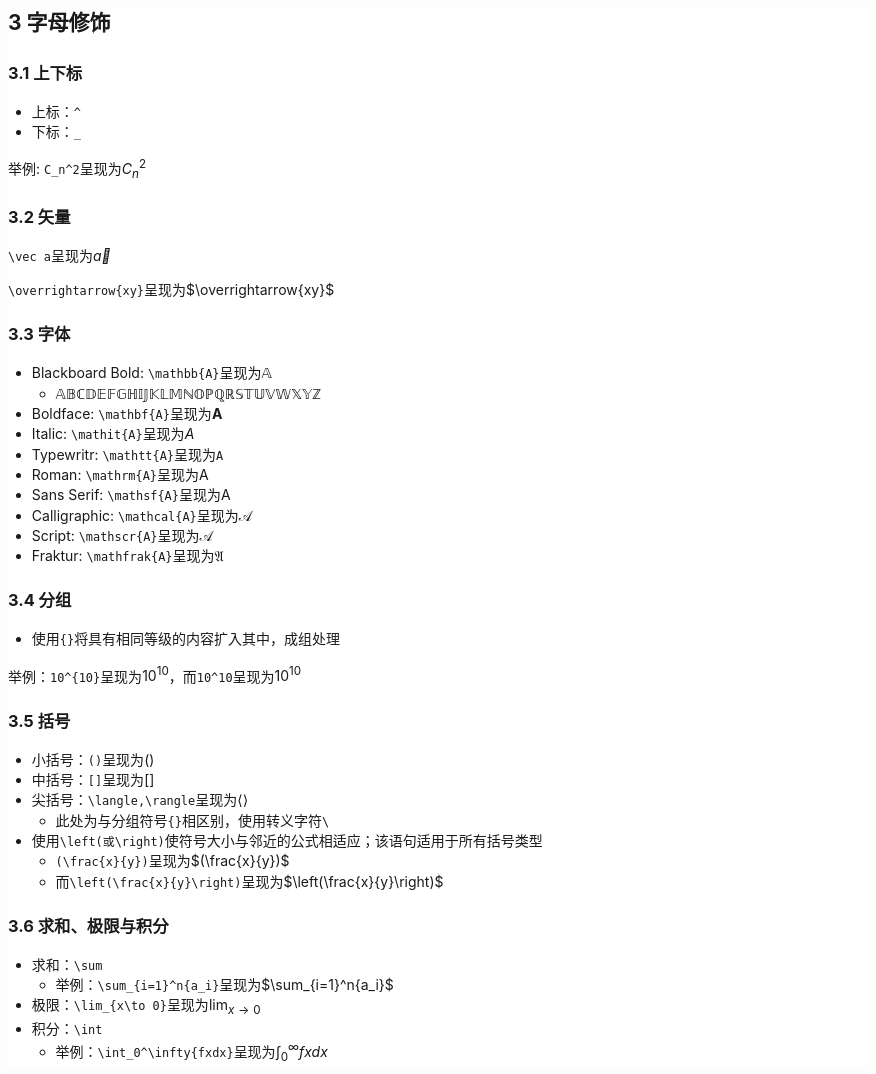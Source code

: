 ## 3 字母修饰

### 3.1 上下标

- 上标：`^`
- 下标：`_`

举例: `C_n^2`呈现为$C_n^2$

### 3.2 矢量

`\vec a`呈现为$\vec a$

`\overrightarrow{xy}`呈现为$\overrightarrow{xy}$

### 3.3 字体

- Blackboard Bold: `\mathbb{A}`呈现为$\mathbb{A}$
  - $\mathbb{A}\mathbb{B}\mathbb{C}\mathbb{D}\mathbb{E}\mathbb{F}\mathbb{G}\mathbb{H}\mathbb{I}\mathbb{J}\mathbb{K}\mathbb{L}\mathbb{M}\mathbb{N}\mathbb{O}\mathbb{P}\mathbb{Q}\mathbb{R}\mathbb{S}\mathbb{T}\mathbb{U}\mathbb{V}\mathbb{W}\mathbb{X}\mathbb{Y}\mathbb{Z}$
- Boldface: `\mathbf{A}`呈现为$\mathbf{A}$
- Italic: `\mathit{A}`呈现为$\mathit{A}$
- Typewritr: `\mathtt{A}`呈现为$\mathtt{A}$
- Roman: `\mathrm{A}`呈现为$\mathrm{A}$
- Sans Serif: `\mathsf{A}`呈现为$\mathsf{A}$
- Calligraphic: `\mathcal{A}`呈现为$\mathcal{A}$
- Script: `\mathscr{A}`呈现为$\mathscr{A}$
- Fraktur: `\mathfrak{A}`呈现为$\mathfrak{A}$


### 3.4 分组

- 使用`{}`将具有相同等级的内容扩入其中，成组处理

举例：`10^{10}`呈现为$10^{10}$，而`10^10`呈现为$10^10$

### 3.5 括号

- 小括号：`()`呈现为$()$
- 中括号：`[]`呈现为$[]$
- 尖括号：`\langle,\rangle`呈现为$\langle\rangle$
  - 此处为与分组符号`{}`相区别，使用转义字符`\`
- 使用`\left(或\right)`使符号大小与邻近的公式相适应；该语句适用于所有括号类型
  - `(\frac{x}{y})`呈现为$(\frac{x}{y})$
  - 而`\left(\frac{x}{y}\right)`呈现为$\left(\frac{x}{y}\right)$

### 3.6 求和、极限与积分

- 求和：`\sum`
  - 举例：`\sum_{i=1}^n{a_i}`呈现为$\sum_{i=1}^n{a_i}$
- 极限：`\lim_{x\to 0}`呈现为$\lim_{x\to 0}$
- 积分：`\int`
  - 举例：`\int_0^\infty{fxdx}`呈现为$\int_0^\infty{fxdx}$
